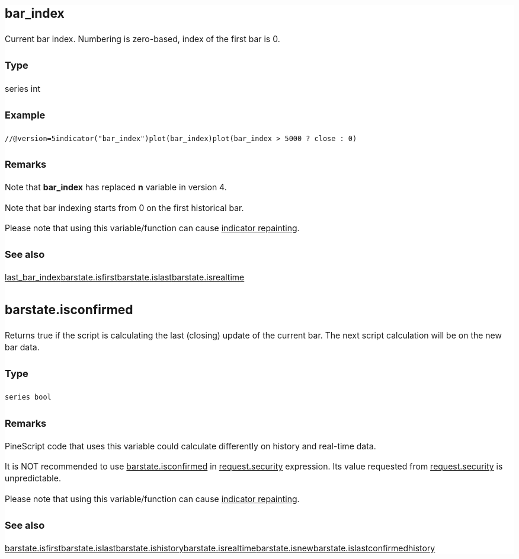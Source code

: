 ## bar_index

Current bar index. Numbering is zero-based, index of the first bar is 0.

### Type

series int

### Example

```
//@version=5indicator("bar_index")plot(bar_index)plot(bar_index > 5000 ? close : 0)
```

### Remarks

Note that **bar_index** has replaced **n** variable in version 4.

Note that bar indexing starts from 0 on the first historical bar.

Please note that using this variable/function can cause [indicator repainting](https://www.tradingview.com/pine-script-docs/en/v5/concepts/Repainting.html).

### See also

[last_bar_index](#var_last_bar_index)[barstate.isfirst](#var_barstate.isfirst)[barstate.islast](#var_barstate.islast)[barstate.isrealtime](#var_barstate.isrealtime)

## barstate.isconfirmed

Returns true if the script is calculating the last (closing) update of the current bar. The next script calculation will be on the new bar data.

### Type

` series bool `

### Remarks

PineScript code that uses this variable could calculate differently on history and real-time data.

It is NOT recommended to use [barstate.isconfirmed](#var_barstate.isconfirmed) in [request.security](#fun_request.security) expression. Its value requested from [request.security](#fun_request.security) is unpredictable.

Please note that using this variable/function can cause [indicator repainting](https://www.tradingview.com/pine-script-docs/en/v5/concepts/Repainting.html).

### See also

[barstate.isfirst](#var_barstate.isfirst)[barstate.islast](#var_barstate.islast)[barstate.ishistory](#var_barstate.ishistory)[barstate.isrealtime](#var_barstate.isrealtime)[barstate.isnew](#var_barstate.isnew)[barstate.islastconfirmedhistory](#var_barstate.islastconfirmedhistory)
